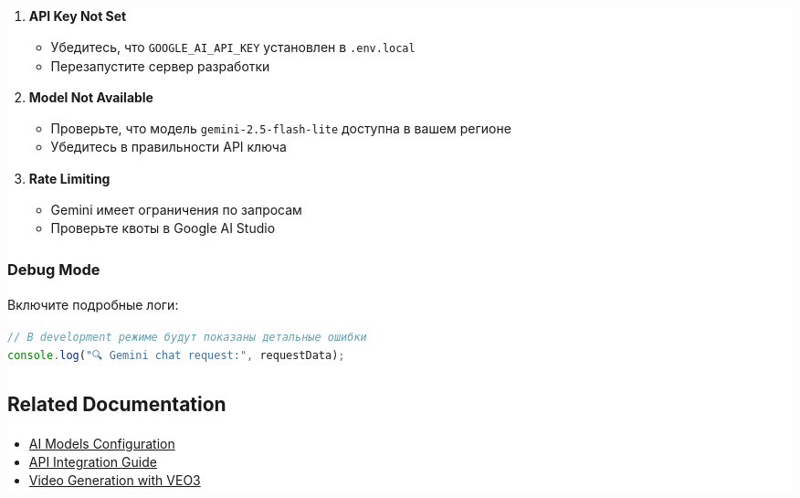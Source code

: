 1. **API Key Not Set**
   - Убедитесь, что `GOOGLE_AI_API_KEY` установлен в `.env.local`
   - Перезапустите сервер разработки

2. **Model Not Available**
   - Проверьте, что модель `gemini-2.5-flash-lite` доступна в вашем регионе
   - Убедитесь в правильности API ключа

3. **Rate Limiting**
   - Gemini имеет ограничения по запросам
   - Проверьте квоты в Google AI Studio

### Debug Mode

Включите подробные логи:

```typescript
// В development режиме будут показаны детальные ошибки
console.log("🔍 Gemini chat request:", requestData);
```

## Related Documentation

- [AI Models Configuration](../architecture/ai-models.md)
- [API Integration Guide](../api-integration/README.md)
- [Video Generation with VEO3](../ai-capabilities/video-generation.md)
